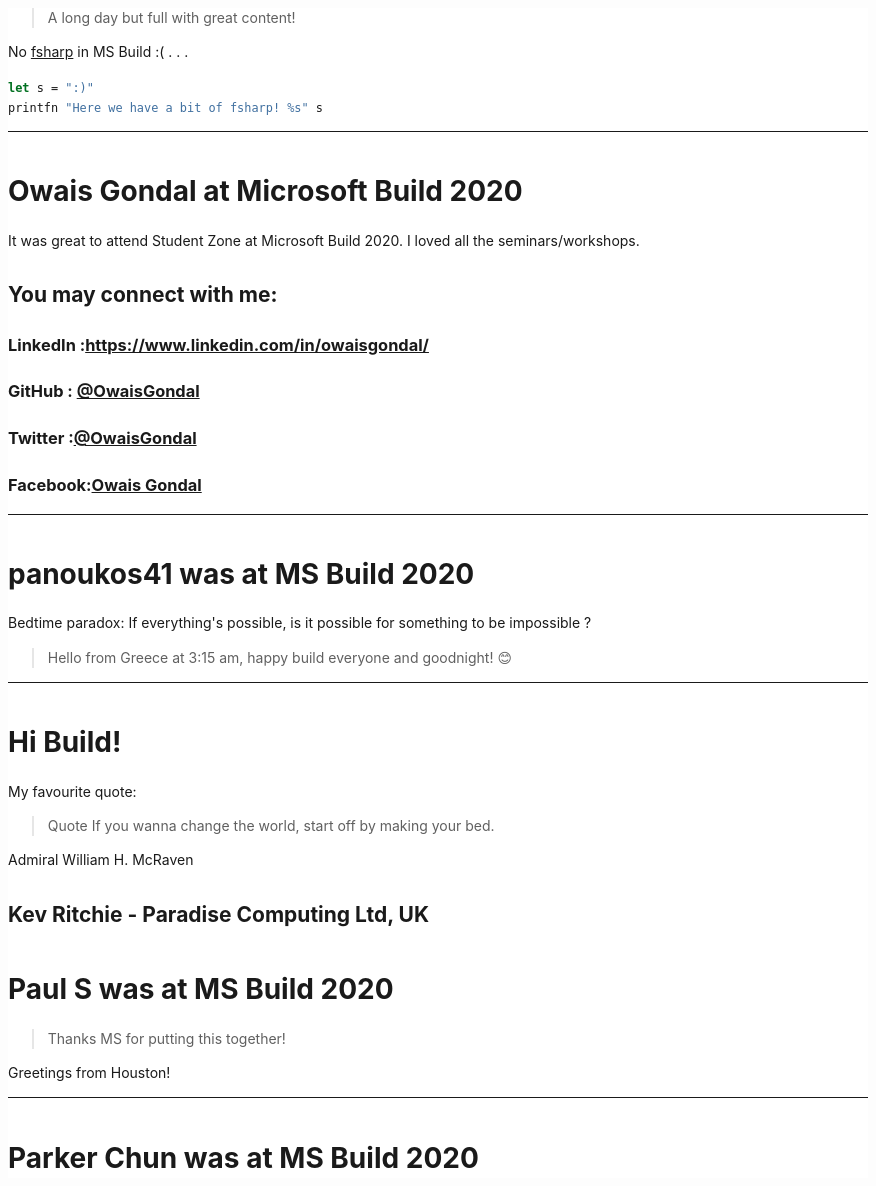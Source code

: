 > A long day but full with great content!

No [fsharp](https://fsharp.org/) in MS Build :( . . .

```fsharp
let s = ":)"
printfn "Here we have a bit of fsharp! %s" s
```

---
# Owais Gondal at Microsoft Build 2020
It was great to attend Student Zone at Microsoft Build 2020. I loved all the seminars/workshops. 

## You may connect with me:

### LinkedIn :https://www.linkedin.com/in/owaisgondal/
### GitHub    : [@OwaisGondal](https://github.com/OwaisGondal)
### Twitter     :[@OwaisGondal](https://twitter.com/OwaisGondal)
### Facebook:[Owais Gondal](https://web.facebook.com/GondalOwais)

---
# panoukos41 was at MS Build 2020

Bedtime paradox: If everything's possible, is it possible for something to be impossible ?

> Hello from Greece at 3:15 am, happy build everyone and goodnight! :blush:
---
# Hi Build!

My favourite quote:

> Quote If you wanna change the world, start off by making your bed.

Admiral William H. McRaven

Kev Ritchie - Paradise Computing Ltd, UK
---
# Paul S was at MS Build 2020

> Thanks MS for putting this together!

Greetings from Houston!

---
# Parker Chun was at MS Build 2020
